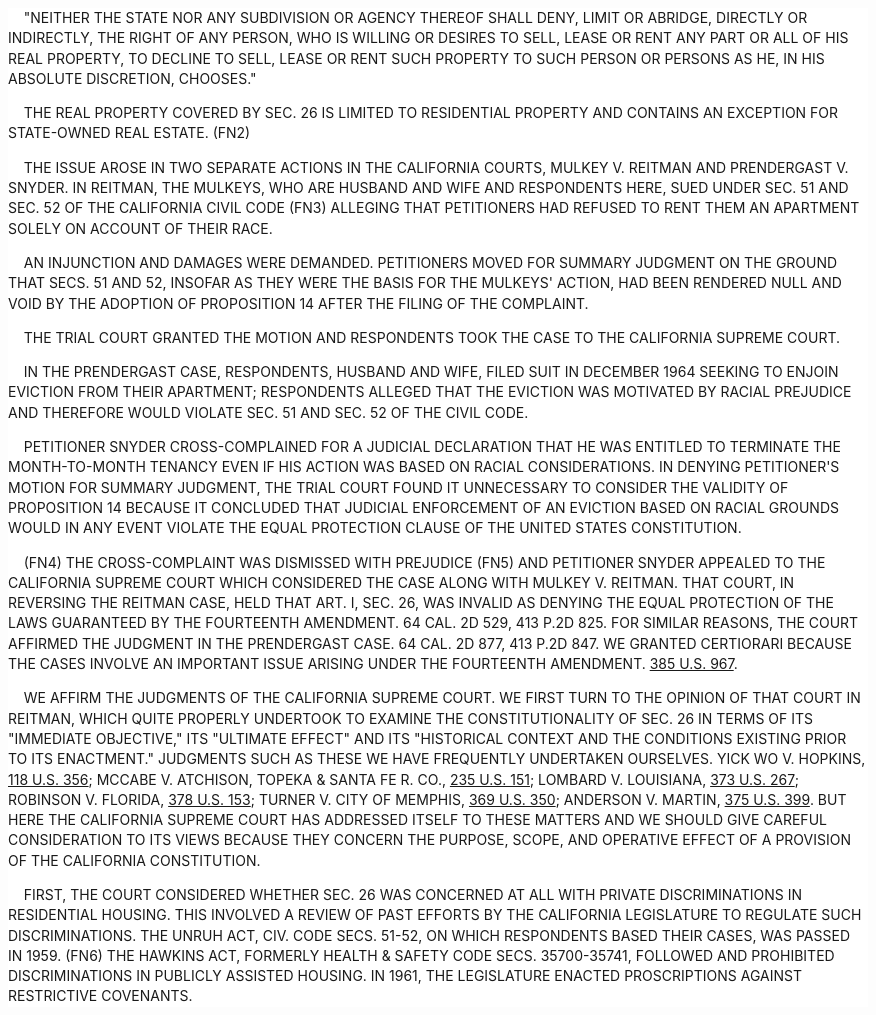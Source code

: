     "NEITHER THE STATE NOR ANY SUBDIVISION OR AGENCY THEREOF SHALL DENY, LIMIT OR ABRIDGE, DIRECTLY OR INDIRECTLY, THE RIGHT OF ANY PERSON, WHO IS WILLING OR DESIRES TO SELL, LEASE OR RENT ANY PART OR ALL OF HIS REAL PROPERTY, TO DECLINE TO SELL, LEASE OR RENT SUCH PROPERTY TO SUCH PERSON OR PERSONS AS HE, IN HIS ABSOLUTE DISCRETION, CHOOSES."

    THE REAL PROPERTY COVERED BY SEC. 26 IS LIMITED TO RESIDENTIAL PROPERTY AND CONTAINS AN EXCEPTION FOR STATE-OWNED REAL ESTATE.  (FN2)

    THE ISSUE AROSE IN TWO SEPARATE ACTIONS IN THE CALIFORNIA COURTS, MULKEY V. REITMAN AND PRENDERGAST V. SNYDER.  IN REITMAN, THE MULKEYS, WHO ARE HUSBAND AND WIFE AND RESPONDENTS HERE, SUED UNDER SEC. 51 AND SEC. 52 OF THE CALIFORNIA CIVIL CODE (FN3) ALLEGING THAT PETITIONERS HAD REFUSED TO RENT THEM AN APARTMENT SOLELY ON ACCOUNT OF THEIR RACE.

    AN INJUNCTION AND DAMAGES WERE DEMANDED.   PETITIONERS MOVED FOR SUMMARY JUDGMENT ON THE GROUND THAT SECS. 51 AND 52, INSOFAR AS THEY WERE THE BASIS FOR THE MULKEYS' ACTION, HAD BEEN RENDERED NULL AND VOID BY THE ADOPTION OF PROPOSITION 14 AFTER THE FILING OF THE COMPLAINT.

    THE TRIAL COURT GRANTED THE MOTION AND RESPONDENTS TOOK THE CASE TO THE CALIFORNIA SUPREME COURT.

    IN THE PRENDERGAST CASE, RESPONDENTS, HUSBAND AND WIFE, FILED SUIT IN DECEMBER 1964 SEEKING TO ENJOIN EVICTION FROM THEIR APARTMENT; RESPONDENTS ALLEGED THAT THE EVICTION WAS MOTIVATED BY RACIAL PREJUDICE AND THEREFORE WOULD VIOLATE SEC. 51 AND SEC. 52 OF THE CIVIL CODE.

    PETITIONER SNYDER CROSS-COMPLAINED FOR A JUDICIAL DECLARATION THAT HE WAS ENTITLED TO TERMINATE THE MONTH-TO-MONTH TENANCY EVEN IF HIS ACTION WAS BASED ON RACIAL CONSIDERATIONS.  IN DENYING PETITIONER'S MOTION FOR SUMMARY JUDGMENT, THE TRIAL COURT FOUND IT UNNECESSARY TO CONSIDER THE VALIDITY OF PROPOSITION 14 BECAUSE IT CONCLUDED THAT JUDICIAL ENFORCEMENT OF AN EVICTION BASED ON RACIAL GROUNDS WOULD IN ANY EVENT VIOLATE THE EQUAL PROTECTION CLAUSE OF THE UNITED STATES CONSTITUTION.

    (FN4)  THE CROSS-COMPLAINT WAS DISMISSED WITH PREJUDICE (FN5) AND PETITIONER SNYDER APPEALED TO THE CALIFORNIA SUPREME COURT WHICH CONSIDERED THE CASE ALONG WITH MULKEY V. REITMAN.  THAT COURT, IN REVERSING THE REITMAN CASE, HELD THAT ART. I, SEC. 26, WAS INVALID AS DENYING THE EQUAL PROTECTION OF THE LAWS GUARANTEED BY THE FOURTEENTH AMENDMENT.  64 CAL. 2D 529, 413 P.2D 825.  FOR SIMILAR REASONS, THE COURT AFFIRMED THE JUDGMENT IN THE PRENDERGAST CASE.  64 CAL. 2D 877, 413 P.2D 847.  WE GRANTED CERTIORARI BECAUSE THE CASES INVOLVE AN IMPORTANT ISSUE ARISING UNDER THE FOURTEENTH AMENDMENT.  [385 U.S. 967][/us/courts/scotus/usReporter/385/967].

    WE AFFIRM THE JUDGMENTS OF THE CALIFORNIA SUPREME COURT.  WE FIRST TURN TO THE OPINION OF THAT COURT IN REITMAN, WHICH QUITE PROPERLY UNDERTOOK TO EXAMINE THE CONSTITUTIONALITY OF SEC. 26 IN TERMS OF ITS "IMMEDIATE OBJECTIVE," ITS "ULTIMATE EFFECT" AND ITS "HISTORICAL CONTEXT AND THE CONDITIONS EXISTING PRIOR TO ITS ENACTMENT."  JUDGMENTS SUCH AS THESE WE HAVE FREQUENTLY UNDERTAKEN OURSELVES.  YICK WO V. HOPKINS, [118 U.S. 356][/us/courts/scotus/usReporter/118/356]; MCCABE V. ATCHISON, TOPEKA & SANTA FE R. CO., [235 U.S. 151][/us/courts/scotus/usReporter/235/151]; LOMBARD V. LOUISIANA, [373 U.S. 267][/us/courts/scotus/usReporter/373/267]; ROBINSON V. FLORIDA, [378 U.S. 153][/us/courts/scotus/usReporter/378/153]; TURNER V. CITY OF MEMPHIS, [369 U.S. 350][/us/courts/scotus/usReporter/369/350]; ANDERSON V. MARTIN, [375 U.S. 399][/us/courts/scotus/usReporter/375/399].  BUT HERE THE CALIFORNIA SUPREME COURT HAS ADDRESSED ITSELF TO THESE MATTERS AND WE SHOULD GIVE CAREFUL CONSIDERATION TO ITS VIEWS BECAUSE THEY CONCERN THE PURPOSE, SCOPE, AND OPERATIVE EFFECT OF A PROVISION OF THE CALIFORNIA CONSTITUTION.

    FIRST, THE COURT CONSIDERED WHETHER SEC. 26 WAS CONCERNED AT ALL WITH PRIVATE DISCRIMINATIONS IN RESIDENTIAL HOUSING.  THIS INVOLVED A REVIEW OF PAST EFFORTS BY THE CALIFORNIA LEGISLATURE TO REGULATE SUCH DISCRIMINATIONS.  THE UNRUH ACT, CIV. CODE SECS.  51-52, ON WHICH RESPONDENTS BASED THEIR CASES, WAS PASSED IN 1959.  (FN6)  THE HAWKINS ACT, FORMERLY HEALTH & SAFETY CODE SECS. 35700-35741, FOLLOWED AND PROHIBITED DISCRIMINATIONS IN PUBLICLY ASSISTED HOUSING.  IN 1961, THE LEGISLATURE ENACTED PROSCRIPTIONS AGAINST RESTRICTIVE COVENANTS.


[/us/courts/scotus/usReporter/387/369]: https://publicdocs.github.io/go/links?ns=uslm-x&ref=%2Fus%2Fcourts%2Fscotus%2FusReporter%2F387%2F369
[/us/courts/scotus/usReporter/385/967]: https://publicdocs.github.io/go/links?ns=uslm-x&ref=%2Fus%2Fcourts%2Fscotus%2FusReporter%2F385%2F967
[/us/courts/scotus/usReporter/118/356]: https://publicdocs.github.io/go/links?ns=uslm-x&ref=%2Fus%2Fcourts%2Fscotus%2FusReporter%2F118%2F356
[/us/courts/scotus/usReporter/235/151]: https://publicdocs.github.io/go/links?ns=uslm-x&ref=%2Fus%2Fcourts%2Fscotus%2FusReporter%2F235%2F151
[/us/courts/scotus/usReporter/373/267]: https://publicdocs.github.io/go/links?ns=uslm-x&ref=%2Fus%2Fcourts%2Fscotus%2FusReporter%2F373%2F267
[/us/courts/scotus/usReporter/378/153]: https://publicdocs.github.io/go/links?ns=uslm-x&ref=%2Fus%2Fcourts%2Fscotus%2FusReporter%2F378%2F153
[/us/courts/scotus/usReporter/369/350]: https://publicdocs.github.io/go/links?ns=uslm-x&ref=%2Fus%2Fcourts%2Fscotus%2FusReporter%2F369%2F350
[/us/courts/scotus/usReporter/375/399]: https://publicdocs.github.io/go/links?ns=uslm-x&ref=%2Fus%2Fcourts%2Fscotus%2FusReporter%2F375%2F399
[/us/courts/scotus/usReporter/365/715]: https://publicdocs.github.io/go/links?ns=uslm-x&ref=%2Fus%2Fcourts%2Fscotus%2FusReporter%2F365%2F715
[/us/courts/scotus/usReporter/378/153]: https://publicdocs.github.io/go/links?ns=uslm-x&ref=%2Fus%2Fcourts%2Fscotus%2FusReporter%2F378%2F153
[/us/courts/scotus/usReporter/375/399]: https://publicdocs.github.io/go/links?ns=uslm-x&ref=%2Fus%2Fcourts%2Fscotus%2FusReporter%2F375%2F399
[/us/courts/scotus/usReporter/346/249]: https://publicdocs.github.io/go/links?ns=uslm-x&ref=%2Fus%2Fcourts%2Fscotus%2FusReporter%2F346%2F249
[/us/courts/scotus/usReporter/235/151]: https://publicdocs.github.io/go/links?ns=uslm-x&ref=%2Fus%2Fcourts%2Fscotus%2FusReporter%2F235%2F151
[/us/courts/scotus/usReporter/365/715]: https://publicdocs.github.io/go/links?ns=uslm-x&ref=%2Fus%2Fcourts%2Fscotus%2FusReporter%2F365%2F715
[/us/courts/scotus/usReporter/365/715]: https://publicdocs.github.io/go/links?ns=uslm-x&ref=%2Fus%2Fcourts%2Fscotus%2FusReporter%2F365%2F715
[/us/courts/scotus/usReporter/235/151]: https://publicdocs.github.io/go/links?ns=uslm-x&ref=%2Fus%2Fcourts%2Fscotus%2FusReporter%2F235%2F151
[/us/courts/scotus/usReporter/286/73]: https://publicdocs.github.io/go/links?ns=uslm-x&ref=%2Fus%2Fcourts%2Fscotus%2FusReporter%2F286%2F73
[/us/courts/scotus/usReporter/365/715]: https://publicdocs.github.io/go/links?ns=uslm-x&ref=%2Fus%2Fcourts%2Fscotus%2FusReporter%2F365%2F715
[/us/courts/scotus/usReporter/373/244]: https://publicdocs.github.io/go/links?ns=uslm-x&ref=%2Fus%2Fcourts%2Fscotus%2FusReporter%2F373%2F244
[/us/courts/scotus/usReporter/378/153]: https://publicdocs.github.io/go/links?ns=uslm-x&ref=%2Fus%2Fcourts%2Fscotus%2FusReporter%2F378%2F153
[/us/courts/scotus/usReporter/373/267]: https://publicdocs.github.io/go/links?ns=uslm-x&ref=%2Fus%2Fcourts%2Fscotus%2FusReporter%2F373%2F267
[/us/courts/scotus/usReporter/334/1]: https://publicdocs.github.io/go/links?ns=uslm-x&ref=%2Fus%2Fcourts%2Fscotus%2FusReporter%2F334%2F1
[/us/courts/scotus/usReporter/346/249]: https://publicdocs.github.io/go/links?ns=uslm-x&ref=%2Fus%2Fcourts%2Fscotus%2FusReporter%2F346%2F249
[/us/courts/scotus/usReporter/273/536]: https://publicdocs.github.io/go/links?ns=uslm-x&ref=%2Fus%2Fcourts%2Fscotus%2FusReporter%2F273%2F536
[/us/courts/scotus/usReporter/334/1]: https://publicdocs.github.io/go/links?ns=uslm-x&ref=%2Fus%2Fcourts%2Fscotus%2FusReporter%2F334%2F1
[/us/courts/scotus/usReporter/272/365]: https://publicdocs.github.io/go/links?ns=uslm-x&ref=%2Fus%2Fcourts%2Fscotus%2FusReporter%2F272%2F365
[/us/courts/scotus/usReporter/348/26]: https://publicdocs.github.io/go/links?ns=uslm-x&ref=%2Fus%2Fcourts%2Fscotus%2FusReporter%2F348%2F26
[/us/courts/scotus/usReporter/345/461]: https://publicdocs.github.io/go/links?ns=uslm-x&ref=%2Fus%2Fcourts%2Fscotus%2FusReporter%2F345%2F461
[/us/courts/scotus/usReporter/378/226]: https://publicdocs.github.io/go/links?ns=uslm-x&ref=%2Fus%2Fcourts%2Fscotus%2FusReporter%2F378%2F226
[/us/courts/scotus/usReporter/378/226]: https://publicdocs.github.io/go/links?ns=uslm-x&ref=%2Fus%2Fcourts%2Fscotus%2FusReporter%2F378%2F226
[/us/courts/scotus/usReporter/373/267]: https://publicdocs.github.io/go/links?ns=uslm-x&ref=%2Fus%2Fcourts%2Fscotus%2FusReporter%2F373%2F267
[/us/courts/scotus/usReporter/281/704]: https://publicdocs.github.io/go/links?ns=uslm-x&ref=%2Fus%2Fcourts%2Fscotus%2FusReporter%2F281%2F704
[/us/courts/scotus/usReporter/334/410]: https://publicdocs.github.io/go/links?ns=uslm-x&ref=%2Fus%2Fcourts%2Fscotus%2FusReporter%2F334%2F410
[/us/courts/scotus/usReporter/347/483]: https://publicdocs.github.io/go/links?ns=uslm-x&ref=%2Fus%2Fcourts%2Fscotus%2FusReporter%2F347%2F483
[/us/courts/scotus/usReporter/373/683]: https://publicdocs.github.io/go/links?ns=uslm-x&ref=%2Fus%2Fcourts%2Fscotus%2FusReporter%2F373%2F683
[/us/courts/scotus/usReporter/109/3]: https://publicdocs.github.io/go/links?ns=uslm-x&ref=%2Fus%2Fcourts%2Fscotus%2FusReporter%2F109%2F3
[/us/courts/scotus/usReporter/273/536]: https://publicdocs.github.io/go/links?ns=uslm-x&ref=%2Fus%2Fcourts%2Fscotus%2FusReporter%2F273%2F536
[/us/courts/scotus/usReporter/373/244]: https://publicdocs.github.io/go/links?ns=uslm-x&ref=%2Fus%2Fcourts%2Fscotus%2FusReporter%2F373%2F244
[/us/courts/scotus/usReporter/118/356]: https://publicdocs.github.io/go/links?ns=uslm-x&ref=%2Fus%2Fcourts%2Fscotus%2FusReporter%2F118%2F356
[/us/courts/scotus/usReporter/365/715]: https://publicdocs.github.io/go/links?ns=uslm-x&ref=%2Fus%2Fcourts%2Fscotus%2FusReporter%2F365%2F715
[/us/courts/scotus/usReporter/382/296]: https://publicdocs.github.io/go/links?ns=uslm-x&ref=%2Fus%2Fcourts%2Fscotus%2FusReporter%2F382%2F296
[/us/courts/scotus/usReporter/373/267]: https://publicdocs.github.io/go/links?ns=uslm-x&ref=%2Fus%2Fcourts%2Fscotus%2FusReporter%2F373%2F267
[/us/courts/scotus/usReporter/375/399]: https://publicdocs.github.io/go/links?ns=uslm-x&ref=%2Fus%2Fcourts%2Fscotus%2FusReporter%2F375%2F399
[/us/courts/scotus/usReporter/235/151]: https://publicdocs.github.io/go/links?ns=uslm-x&ref=%2Fus%2Fcourts%2Fscotus%2FusReporter%2F235%2F151
[/us/courts/scotus/usReporter/378/226]: https://publicdocs.github.io/go/links?ns=uslm-x&ref=%2Fus%2Fcourts%2Fscotus%2FusReporter%2F378%2F226
[/us/courts/scotus/usReporter/286/73]: https://publicdocs.github.io/go/links?ns=uslm-x&ref=%2Fus%2Fcourts%2Fscotus%2FusReporter%2F286%2F73